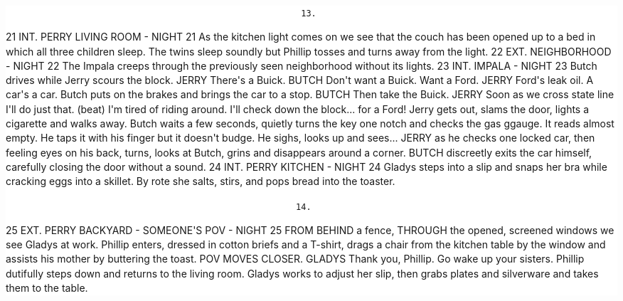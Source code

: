                                                               13.
21   INT. PERRY LIVING ROOM - NIGHT                                 21
     As the kitchen light comes on we see that the couch has been
     opened up to a bed in which all three children sleep. The
     twins sleep soundly but Phillip tosses and turns away from
     the light.
22   EXT. NEIGHBORHOOD - NIGHT                                      22
     The Impala creeps through the previously seen neighborhood
     without its lights.
23   INT. IMPALA - NIGHT                                            23
     Butch drives while Jerry scours the block.
                                  JERRY
              There's a Buick.
                               BUTCH
              Don't want a Buick. Want a Ford.
                                  JERRY
              Ford's leak oil.     A car's a car.
     Butch puts on the brakes and brings the car to a stop.
                               BUTCH
              Then take the Buick.
                               JERRY
              Soon as we cross state line I'll do just
              that.
                      (beat)
              I'm tired of riding around. I'll check
              down the block... for a Ford!
     Jerry gets out, slams the door, lights a cigarette and walks
     away.
     Butch waits a few seconds, quietly turns the key one notch
     and checks the gas ggauge. It reads almost empty. He taps
     it with his finger but it doesn't budge. He sighs, looks up
     and sees...
     JERRY
     as he checks one locked car, then feeling eyes on his back,
     turns, looks at Butch, grins and disappears around a corner.
     BUTCH discreetly exits the car himself, carefully closing the
     door without a sound.
24   INT. PERRY KITCHEN - NIGHT                               24
     Gladys steps into a slip and snaps her bra while cracking eggs
     into a skillet. By rote she salts, stirs, and pops bread into
     the toaster.

                                                             14.
25    EXT. PERRY BACKYARD - SOMEONE'S POV - NIGHT                  25
      FROM BEHIND a fence, THROUGH the opened, screened windows we
      see Gladys at work.
      Phillip enters, dressed in cotton briefs and a T-shirt, drags
      a chair from the kitchen table by the window and assists his
      mother by buttering the toast.
      POV MOVES CLOSER.
                                GLADYS
               Thank you, Phillip. Go wake up your
               sisters.
      Phillip dutifully steps down and returns to the living room.
      Gladys works to adjust her slip, then grabs plates and
      silverware and takes them to the table.
